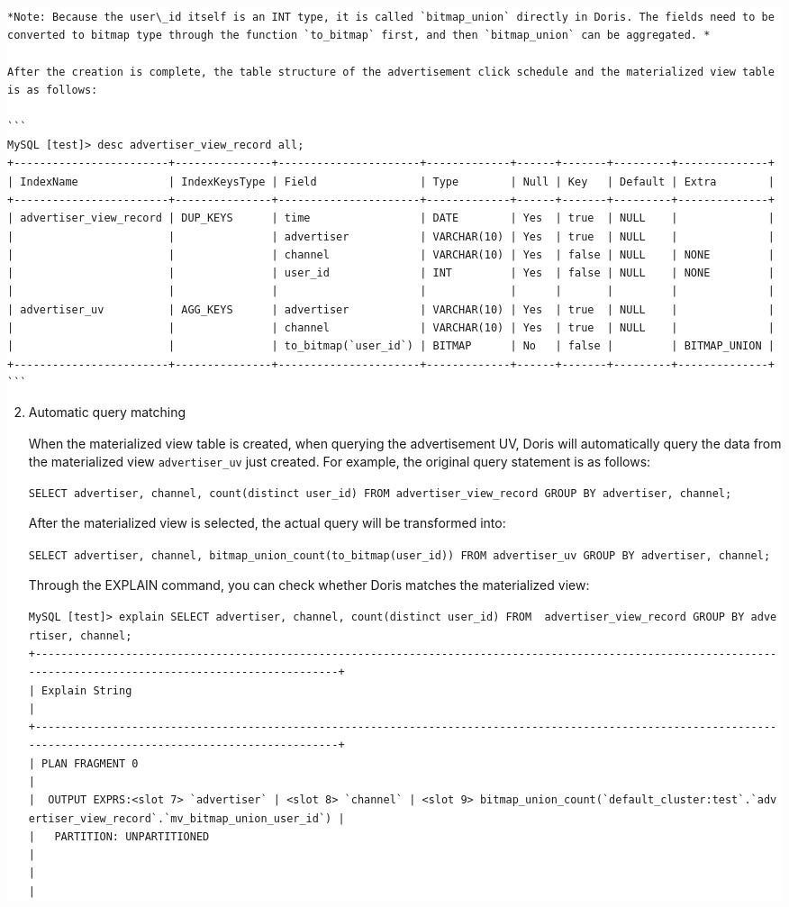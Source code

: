 	*Note: Because the user\_id itself is an INT type, it is called `bitmap_union` directly in Doris. The fields need to be converted to bitmap type through the function `to_bitmap` first, and then `bitmap_union` can be aggregated. *

	After the creation is complete, the table structure of the advertisement click schedule and the materialized view table is as follows:

	```
	MySQL [test]> desc advertiser_view_record all;
	+------------------------+---------------+----------------------+-------------+------+-------+---------+--------------+
	| IndexName              | IndexKeysType | Field                | Type        | Null | Key   | Default | Extra        |
	+------------------------+---------------+----------------------+-------------+------+-------+---------+--------------+
	| advertiser_view_record | DUP_KEYS      | time                 | DATE        | Yes  | true  | NULL    |              |
	|                        |               | advertiser           | VARCHAR(10) | Yes  | true  | NULL    |              |
	|                        |               | channel              | VARCHAR(10) | Yes  | false | NULL    | NONE         |
	|                        |               | user_id              | INT         | Yes  | false | NULL    | NONE         |
	|                        |               |                      |             |      |       |         |              |
	| advertiser_uv          | AGG_KEYS      | advertiser           | VARCHAR(10) | Yes  | true  | NULL    |              |
	|                        |               | channel              | VARCHAR(10) | Yes  | true  | NULL    |              |
	|                        |               | to_bitmap(`user_id`) | BITMAP      | No   | false |         | BITMAP_UNION |
	+------------------------+---------------+----------------------+-------------+------+-------+---------+--------------+
	```

2. Automatic query matching

	When the materialized view table is created, when querying the advertisement UV, Doris will automatically query the data from the materialized view `advertiser_uv` just created. For example, the original query statement is as follows:

	```
	SELECT advertiser, channel, count(distinct user_id) FROM advertiser_view_record GROUP BY advertiser, channel;
	```

	After the materialized view is selected, the actual query will be transformed into:

	```
	SELECT advertiser, channel, bitmap_union_count(to_bitmap(user_id)) FROM advertiser_uv GROUP BY advertiser, channel;
	```

	Through the EXPLAIN command, you can check whether Doris matches the materialized view:

	```
	MySQL [test]> explain SELECT advertiser, channel, count(distinct user_id) FROM  advertiser_view_record GROUP BY advertiser, channel;
	+-------------------------------------------------------------------------------------------------------------------------------------------------------------------+
	| Explain String                                                                                                                                                    |
	+-------------------------------------------------------------------------------------------------------------------------------------------------------------------+
	| PLAN FRAGMENT 0                                                                                                                                                   |
	|  OUTPUT EXPRS:<slot 7> `advertiser` | <slot 8> `channel` | <slot 9> bitmap_union_count(`default_cluster:test`.`advertiser_view_record`.`mv_bitmap_union_user_id`) |
	|   PARTITION: UNPARTITIONED                                                                                                                                        |
	|                                                                                                                                                                   |